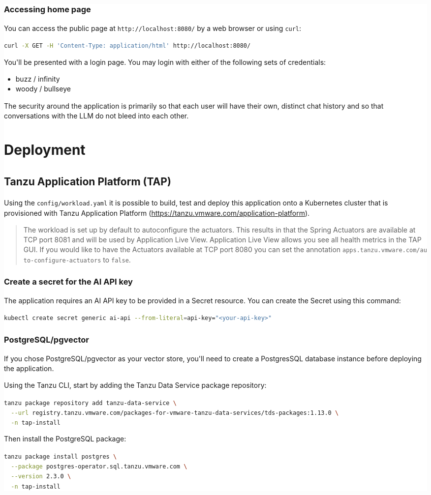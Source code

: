 ### Accessing home page

You can access the public page at `http://localhost:8080/` by a web browser or using `curl`:

```bash
curl -X GET -H 'Content-Type: application/html' http://localhost:8080/
```

You'll be presented with a login page. You may login with either of the following sets
of credentials:

 - buzz / infinity
 - woody / bullseye

The security around the application is primarily so that each user will have their own,
distinct chat history and so that conversations with the LLM do not bleed into each
other.

# Deployment
## Tanzu Application Platform (TAP)
Using the `config/workload.yaml` it is possible to build, test and deploy this application onto a
Kubernetes cluster that is provisioned with Tanzu Application Platform (https://tanzu.vmware.com/application-platform).

> The workload is set up by default to autoconfigure the actuators. This results in that the Spring Actuators are available at TCP port 8081 and will be used by Application Live View.
> Application Live View allows you see all health metrics in the TAP GUI. If you would like to have the Actuators available at TCP port 8080 you can set the
> annotation `apps.tanzu.vmware.com/auto-configure-actuators` to `false`.

### Create a secret for the AI API key

The application requires an AI API key to be provided in a Secret resource.
You can create the Secret using this command:

```sh
kubectl create secret generic ai-api --from-literal=api-key="<your-api-key>"
```

### PostgreSQL/pgvector

If you chose PostgreSQL/pgvector as your vector store, you'll need to create
a PostgresSQL database instance before deploying the application.

Using the Tanzu CLI, start by adding the Tanzu Data Service package repository:

```bash
tanzu package repository add tanzu-data-service \
  --url registry.tanzu.vmware.com/packages-for-vmware-tanzu-data-services/tds-packages:1.13.0 \
  -n tap-install
```

Then install the PostgreSQL package:

```bash
tanzu package install postgres \
  --package postgres-operator.sql.tanzu.vmware.com \
  --version 2.3.0 \
  -n tap-install
```

